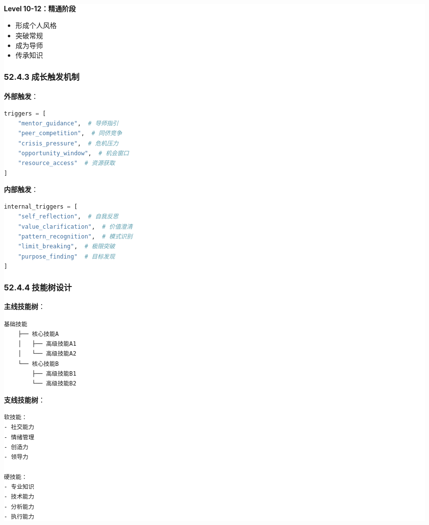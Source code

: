 **Level 10-12：精通阶段**
- 形成个人风格
- 突破常规
- 成为导师
- 传承知识

### 52.4.3 成长触发机制

**外部触发**：
```python
triggers = [
    "mentor_guidance",  # 导师指引
    "peer_competition",  # 同侪竞争
    "crisis_pressure",  # 危机压力
    "opportunity_window",  # 机会窗口
    "resource_access"  # 资源获取
]
```

**内部触发**：
```python
internal_triggers = [
    "self_reflection",  # 自我反思
    "value_clarification",  # 价值澄清
    "pattern_recognition",  # 模式识别
    "limit_breaking",  # 极限突破
    "purpose_finding"  # 目标发现
]
```

### 52.4.4 技能树设计

**主线技能树**：
```
基础技能
    ├── 核心技能A
    │   ├── 高级技能A1
    │   └── 高级技能A2
    └── 核心技能B
        ├── 高级技能B1
        └── 高级技能B2
```

**支线技能树**：
```
软技能：
- 社交能力
- 情绪管理
- 创造力
- 领导力

硬技能：
- 专业知识
- 技术能力
- 分析能力
- 执行能力
```
